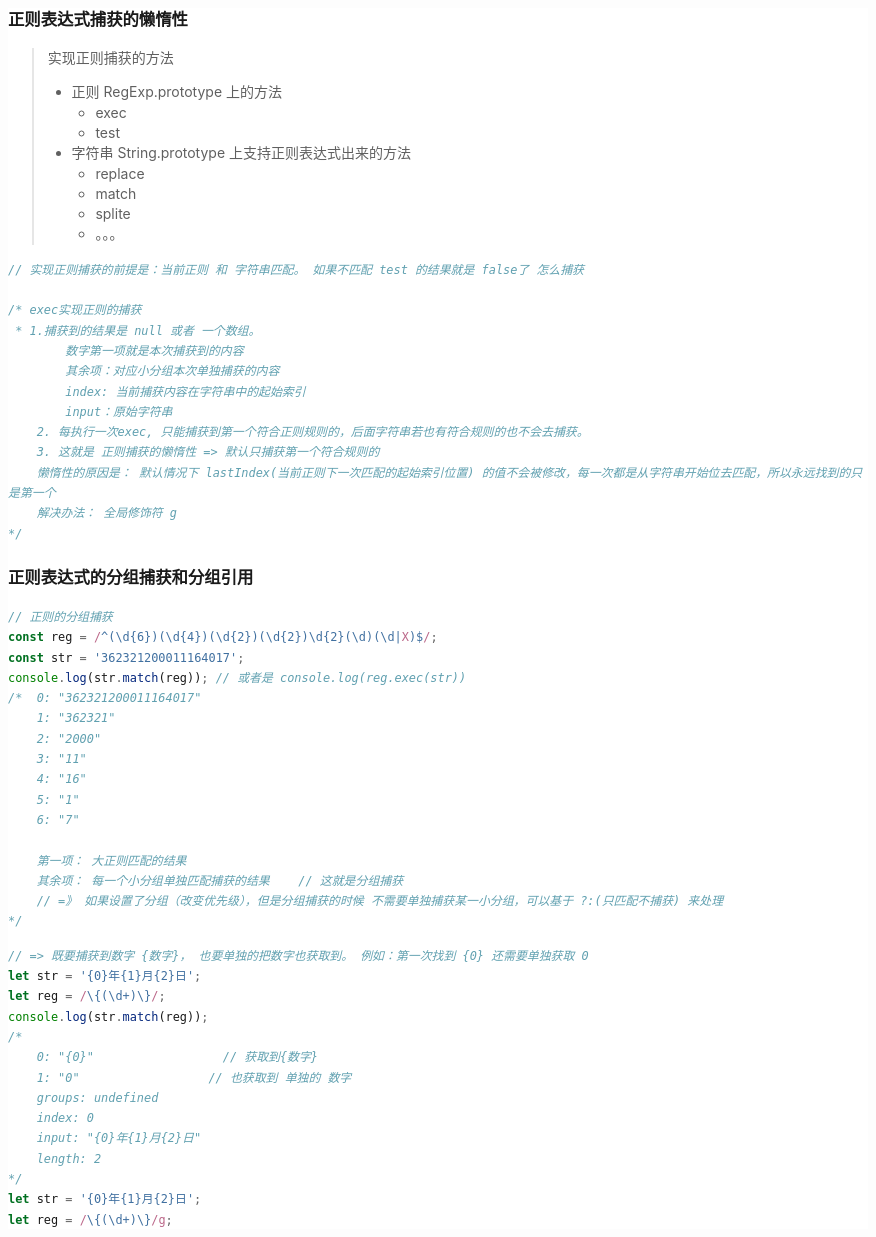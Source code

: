 ### 正则表达式捕获的懒惰性

> 实现正则捕获的方法
>
> - 正则 RegExp.prototype 上的方法
>   - exec
>   - test
> - 字符串 String.prototype 上支持正则表达式出来的方法
>   - replace
>   - match
>   - splite
>   - 。。。

```js
// 实现正则捕获的前提是：当前正则 和 字符串匹配。 如果不匹配 test 的结果就是 false了 怎么捕获

/* exec实现正则的捕获
 * 1.捕获到的结果是 null 或者 一个数组。   
 		数字第一项就是本次捕获到的内容
 		其余项：对应小分组本次单独捕获的内容
 		index: 当前捕获内容在字符串中的起始索引
 		input：原始字符串
 	2. 每执行一次exec, 只能捕获到第一个符合正则规则的，后面字符串若也有符合规则的也不会去捕获。
    3. 这就是 正则捕获的懒惰性 => 默认只捕获第一个符合规则的
    懒惰性的原因是： 默认情况下 lastIndex(当前正则下一次匹配的起始索引位置) 的值不会被修改，每一次都是从字符串开始位去匹配，所以永远找到的只是第一个
    解决办法： 全局修饰符 g
*/
```

### 正则表达式的分组捕获和分组引用

```js
// 正则的分组捕获
const reg = /^(\d{6})(\d{4})(\d{2})(\d{2})\d{2}(\d)(\d|X)$/;
const str = '362321200011164017';
console.log(str.match(reg)); // 或者是 console.log(reg.exec(str))
/*  0: "362321200011164017"
	1: "362321"
	2: "2000"
	3: "11"
	4: "16"
	5: "1"
	6: "7"
	
	第一项： 大正则匹配的结果
	其余项： 每一个小分组单独匹配捕获的结果    // 这就是分组捕获
	// =》 如果设置了分组（改变优先级），但是分组捕获的时候 不需要单独捕获某一小分组，可以基于 ?:(只匹配不捕获) 来处理
*/
```

```js
// => 既要捕获到数字 {数字}， 也要单独的把数字也获取到。 例如：第一次找到 {0} 还需要单独获取 0
let str = '{0}年{1}月{2}日';
let reg = /\{(\d+)\}/;
console.log(str.match(reg));
/*
    0: "{0}"                  // 获取到{数字}
	1: "0"					// 也获取到 单独的 数字
	groups: undefined
	index: 0
	input: "{0}年{1}月{2}日"
	length: 2
*/
let str = '{0}年{1}月{2}日';
let reg = /\{(\d+)\}/g;
```